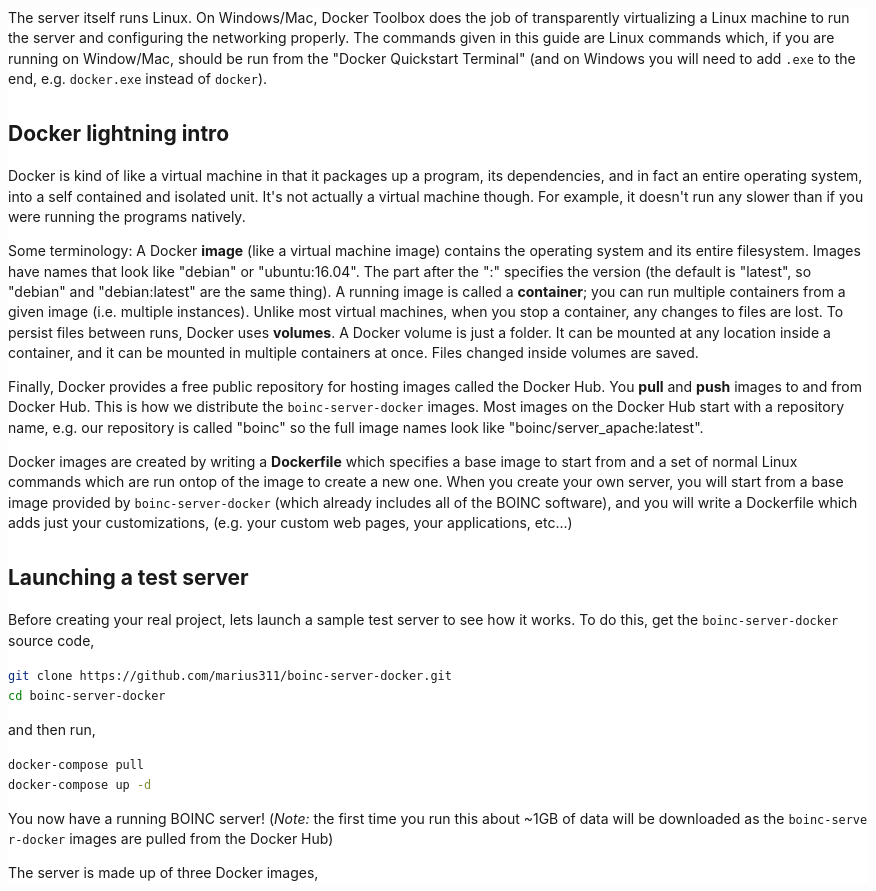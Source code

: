 The server itself runs Linux. On Windows/Mac, Docker Toolbox does the job of transparently virtualizing a Linux machine to run the server and configuring the networking properly. The commands given in this guide are Linux commands which, if you are running on Window/Mac, should be run from the "Docker Quickstart Terminal" (and on Windows you will need to add `.exe` to the end, e.g. `docker.exe` instead of `docker`).


## Docker lightning intro

Docker is kind of like a virtual machine in that it packages up a program, its dependencies, and in fact an entire operating system, into a self contained and isolated unit. It's not actually a virtual machine though. For example, it doesn't run any slower than if you were running the programs natively. 

Some terminology: A Docker **image** (like a virtual machine image) contains the operating system and its entire filesystem. Images have names that look like "debian" or "ubuntu:16.04". The part after the ":" specifies the version (the default is "latest", so "debian" and "debian:latest" are the same thing). A running image is called a **container**; you can run multiple containers from a given image (i.e. multiple instances). Unlike most virtual machines, when you stop a container, any changes to files are lost. To persist files between runs, Docker uses **volumes**. A Docker volume is just a folder. It can be mounted at any location inside a container, and it can be mounted in multiple containers at once. Files changed inside volumes are saved. 

Finally, Docker provides a free public repository for hosting images called the Docker Hub. You **pull** and **push** images to and from Docker Hub. This is how we distribute the `boinc-server-docker` images. Most images on the Docker Hub start with a repository name, e.g. our repository is called "boinc" so the full image names look like "boinc/server_apache:latest". 

Docker images are created by writing a **Dockerfile** which specifies a base image to start from and a set of normal Linux commands which are run ontop of the image to create a new one. When you create your own server, you will start from a base image provided by `boinc-server-docker` (which already includes all of the BOINC software), and you will write a Dockerfile which adds just your customizations, (e.g. your custom web pages, your applications,  etc...)


## Launching a test server

Before creating your real project, lets launch a sample test server to see how it works. To do this, get the `boinc-server-docker` source code, 

```bash
git clone https://github.com/marius311/boinc-server-docker.git
cd boinc-server-docker
```

and then run,

```bash
docker-compose pull
docker-compose up -d
```

You now have a running BOINC server!  (*Note:* the first time you run this about ~1GB of data will be downloaded as the `boinc-server-docker` images are pulled from the Docker Hub)

The server is made up of three Docker images,
